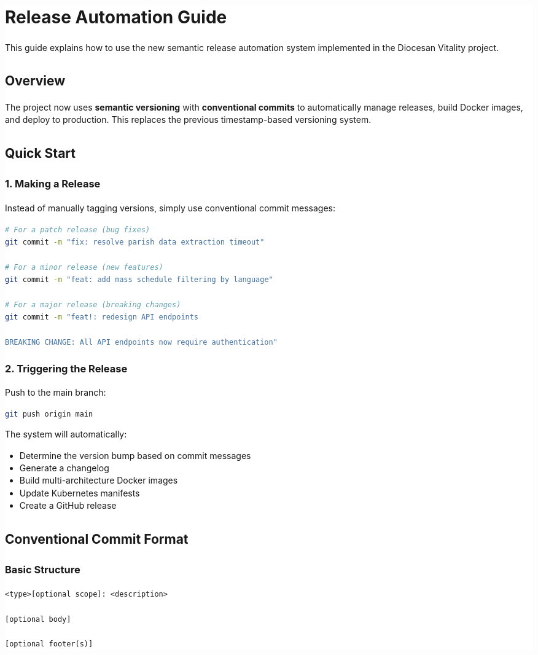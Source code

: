 # Release Automation Guide

This guide explains how to use the new semantic release automation system implemented in the Diocesan Vitality project.

## Overview

The project now uses **semantic versioning** with **conventional commits** to automatically manage releases, build Docker images, and deploy to production. This replaces the previous timestamp-based versioning system.

## Quick Start

### 1. Making a Release

Instead of manually tagging versions, simply use conventional commit messages:

```bash
# For a patch release (bug fixes)
git commit -m "fix: resolve parish data extraction timeout"

# For a minor release (new features)
git commit -m "feat: add mass schedule filtering by language"

# For a major release (breaking changes)
git commit -m "feat!: redesign API endpoints

BREAKING CHANGE: All API endpoints now require authentication"
```

### 2. Triggering the Release

Push to the main branch:

```bash
git push origin main
```

The system will automatically:
- Determine the version bump based on commit messages
- Generate a changelog
- Build multi-architecture Docker images
- Update Kubernetes manifests
- Create a GitHub release

## Conventional Commit Format

### Basic Structure
```
<type>[optional scope]: <description>

[optional body]

[optional footer(s)]
```
